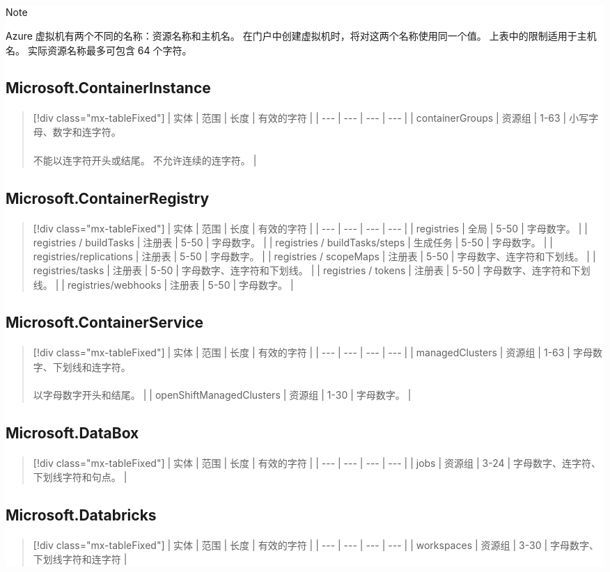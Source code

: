> [!NOTE]
> Azure 虚拟机有两个不同的名称：资源名称和主机名。 在门户中创建虚拟机时，将对这两个名称使用同一个值。 上表中的限制适用于主机名。 实际资源名称最多可包含 64 个字符。

## <a name="microsoftcontainerinstance"></a>Microsoft.ContainerInstance

> [!div class="mx-tableFixed"]
> | 实体 | 范围 | 长度 | 有效的字符 |
> | --- | --- | --- | --- |
> | containerGroups | 资源组 | 1-63 | 小写字母、数字和连字符。<br /><br />不能以连字符开头或结尾。 不允许连续的连字符。 |

## <a name="microsoftcontainerregistry"></a>Microsoft.ContainerRegistry

> [!div class="mx-tableFixed"]
> | 实体 | 范围 | 长度 | 有效的字符 |
> | --- | --- | --- | --- |
> | registries | 全局 | 5-50 | 字母数字。 |
> | registries / buildTasks | 注册表 | 5-50 | 字母数字。 |
> | registries / buildTasks/steps | 生成任务 | 5-50 | 字母数字。 |
> | registries/replications | 注册表 | 5-50 | 字母数字。 |
> | registries / scopeMaps | 注册表 | 5-50 | 字母数字、连字符和下划线。 |
> | registries/tasks | 注册表 | 5-50 | 字母数字、连字符和下划线。 |
> | registries / tokens | 注册表 | 5-50 | 字母数字、连字符和下划线。 |
> | registries/webhooks | 注册表 | 5-50 | 字母数字。 |

## <a name="microsoftcontainerservice"></a>Microsoft.ContainerService

> [!div class="mx-tableFixed"]
> | 实体 | 范围 | 长度 | 有效的字符 |
> | --- | --- | --- | --- |
> | managedClusters | 资源组 | 1-63 | 字母数字、下划线和连字符。<br /><br />以字母数字开头和结尾。 |
> | openShiftManagedClusters | 资源组 | 1-30 | 字母数字。 |




## <a name="microsoftdatabox"></a>Microsoft.DataBox

> [!div class="mx-tableFixed"]
> | 实体 | 范围 | 长度 | 有效的字符 |
> | --- | --- | --- | --- |
> | jobs | 资源组 | 3-24 | 字母数字、连字符、下划线字符和句点。 |

## <a name="microsoftdatabricks"></a>Microsoft.Databricks

> [!div class="mx-tableFixed"]
> | 实体 | 范围 | 长度 | 有效的字符 |
> | --- | --- | --- | --- |
> | workspaces | 资源组 | 3-30 | 字母数字、下划线字符和连字符 |
